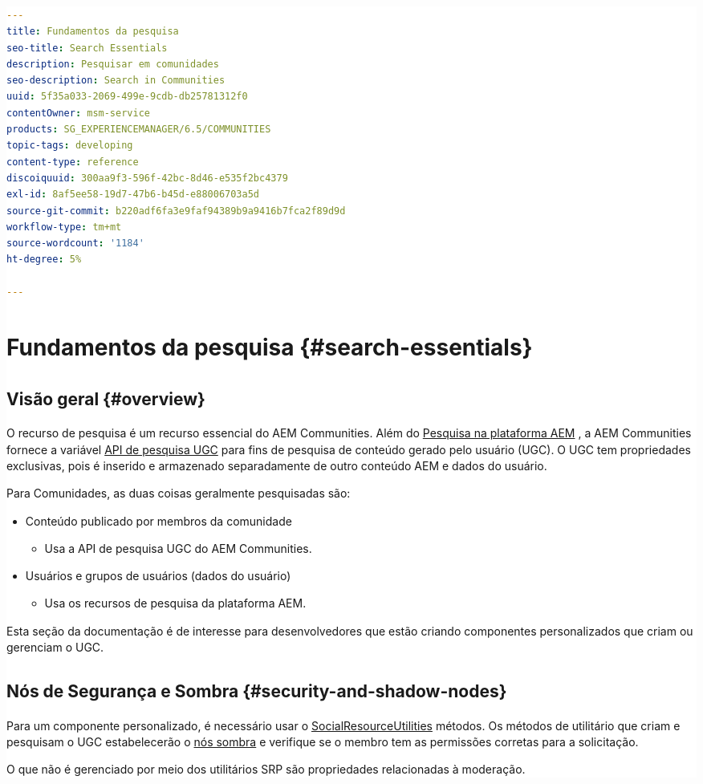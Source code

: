 ```yaml
---
title: Fundamentos da pesquisa
seo-title: Search Essentials
description: Pesquisar em comunidades
seo-description: Search in Communities
uuid: 5f35a033-2069-499e-9cdb-db25781312f0
contentOwner: msm-service
products: SG_EXPERIENCEMANAGER/6.5/COMMUNITIES
topic-tags: developing
content-type: reference
discoiquuid: 300aa9f3-596f-42bc-8d46-e535f2bc4379
exl-id: 8af5ee58-19d7-47b6-b45d-e88006703a5d
source-git-commit: b220adf6fa3e9faf94389b9a9416b7fca2f89d9d
workflow-type: tm+mt
source-wordcount: '1184'
ht-degree: 5%

---
```


# Fundamentos da pesquisa {#search-essentials}

## Visão geral {#overview}

O recurso de pesquisa é um recurso essencial do AEM Communities. Além do [Pesquisa na plataforma AEM](../../help/sites-deploying/queries-and-indexing.md) , a AEM Communities fornece a variável [API de pesquisa UGC](#ugc-search-api) para fins de pesquisa de conteúdo gerado pelo usuário (UGC). O UGC tem propriedades exclusivas, pois é inserido e armazenado separadamente de outro conteúdo AEM e dados do usuário.

Para Comunidades, as duas coisas geralmente pesquisadas são:

* Conteúdo publicado por membros da comunidade

   * Usa a API de pesquisa UGC do AEM Communities.

* Usuários e grupos de usuários (dados do usuário)

   * Usa os recursos de pesquisa da plataforma AEM.

Esta seção da documentação é de interesse para desenvolvedores que estão criando componentes personalizados que criam ou gerenciam o UGC.

## Nós de Segurança e Sombra {#security-and-shadow-nodes}

Para um componente personalizado, é necessário usar o [SocialResourceUtilities](socialutils.md#socialresourceutilities-package) métodos. Os métodos de utilitário que criam e pesquisam o UGC estabelecerão o [nós sombra](srp.md#about-shadow-nodes-in-jcr) e verifique se o membro tem as permissões corretas para a solicitação.

O que não é gerenciado por meio dos utilitários SRP são propriedades relacionadas à moderação.
